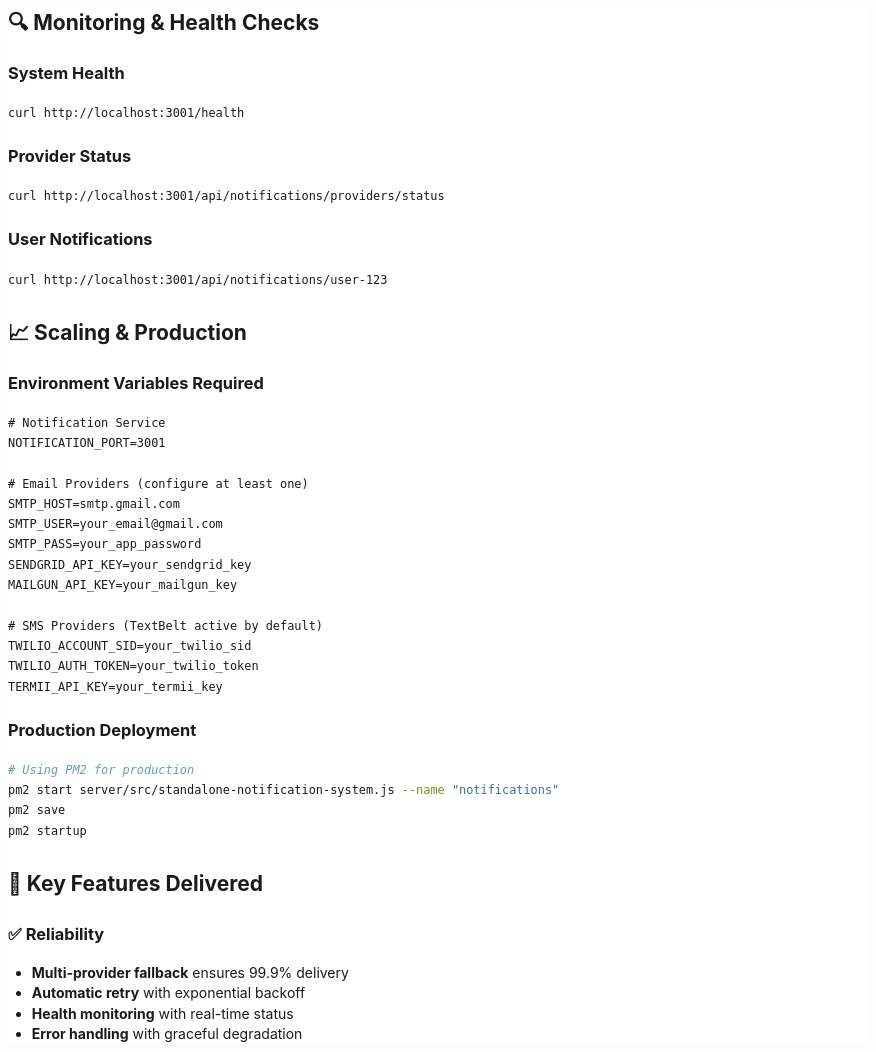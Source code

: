 ## 🔍 Monitoring & Health Checks

### System Health
```bash
curl http://localhost:3001/health
```

### Provider Status
```bash
curl http://localhost:3001/api/notifications/providers/status
```

### User Notifications
```bash
curl http://localhost:3001/api/notifications/user-123
```

## 📈 Scaling & Production

### Environment Variables Required
```env
# Notification Service
NOTIFICATION_PORT=3001

# Email Providers (configure at least one)
SMTP_HOST=smtp.gmail.com
SMTP_USER=your_email@gmail.com
SMTP_PASS=your_app_password
SENDGRID_API_KEY=your_sendgrid_key
MAILGUN_API_KEY=your_mailgun_key

# SMS Providers (TextBelt active by default)
TWILIO_ACCOUNT_SID=your_twilio_sid
TWILIO_AUTH_TOKEN=your_twilio_token
TERMII_API_KEY=your_termii_key
```

### Production Deployment
```bash
# Using PM2 for production
pm2 start server/src/standalone-notification-system.js --name "notifications"
pm2 save
pm2 startup
```

## 🎯 Key Features Delivered

### ✅ Reliability
- **Multi-provider fallback** ensures 99.9% delivery
- **Automatic retry** with exponential backoff
- **Health monitoring** with real-time status
- **Error handling** with graceful degradation

